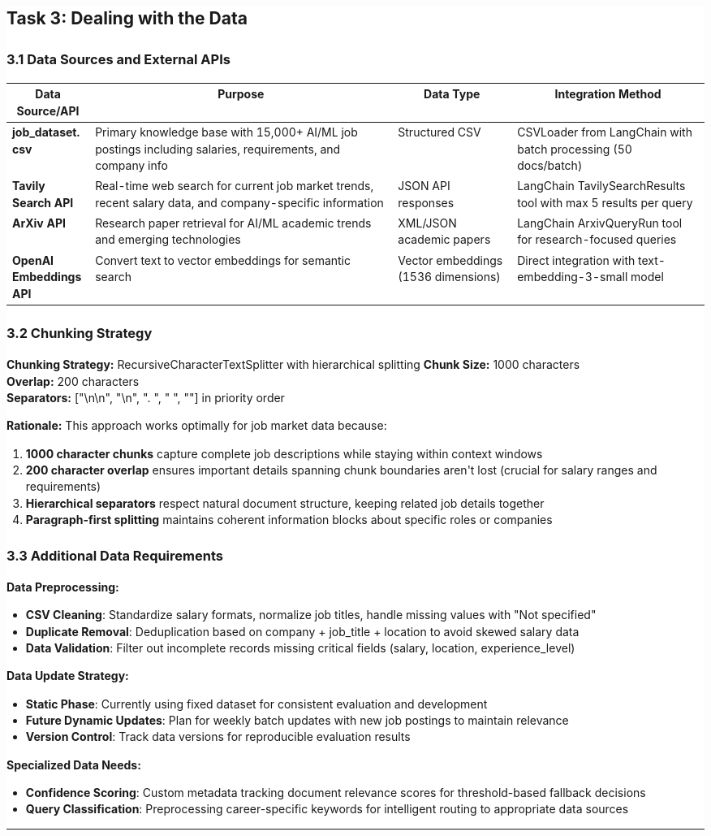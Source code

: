 
## Task 3: Dealing with the Data

### 3.1 Data Sources and External APIs

| Data Source/API | Purpose | Data Type | Integration Method |
|----------------|---------|-----------|-------------------|
| **job_dataset.csv** | Primary knowledge base with 15,000+ AI/ML job postings including salaries, requirements, and company info | Structured CSV | CSVLoader from LangChain with batch processing (50 docs/batch) |
| **Tavily Search API** | Real-time web search for current job market trends, recent salary data, and company-specific information | JSON API responses | LangChain TavilySearchResults tool with max 5 results per query |
| **ArXiv API** | Research paper retrieval for AI/ML academic trends and emerging technologies | XML/JSON academic papers | LangChain ArxivQueryRun tool for research-focused queries |
| **OpenAI Embeddings API** | Convert text to vector embeddings for semantic search | Vector embeddings (1536 dimensions) | Direct integration with text-embedding-3-small model |

### 3.2 Chunking Strategy
**Chunking Strategy:** RecursiveCharacterTextSplitter with hierarchical splitting
**Chunk Size:** 1000 characters  
**Overlap:** 200 characters  
**Separators:** ["\n\n", "\n", ". ", " ", ""] in priority order

**Rationale:** This approach works optimally for job market data because:
1. **1000 character chunks** capture complete job descriptions while staying within context windows
2. **200 character overlap** ensures important details spanning chunk boundaries aren't lost (crucial for salary ranges and requirements)
3. **Hierarchical separators** respect natural document structure, keeping related job details together
4. **Paragraph-first splitting** maintains coherent information blocks about specific roles or companies

### 3.3 Additional Data Requirements
**Data Preprocessing:**
- **CSV Cleaning**: Standardize salary formats, normalize job titles, handle missing values with "Not specified"
- **Duplicate Removal**: Deduplication based on company + job_title + location to avoid skewed salary data
- **Data Validation**: Filter out incomplete records missing critical fields (salary, location, experience_level)

**Data Update Strategy:**
- **Static Phase**: Currently using fixed dataset for consistent evaluation and development
- **Future Dynamic Updates**: Plan for weekly batch updates with new job postings to maintain relevance
- **Version Control**: Track data versions for reproducible evaluation results

**Specialized Data Needs:**
- **Confidence Scoring**: Custom metadata tracking document relevance scores for threshold-based fallback decisions
- **Query Classification**: Preprocessing career-specific keywords for intelligent routing to appropriate data sources

---
